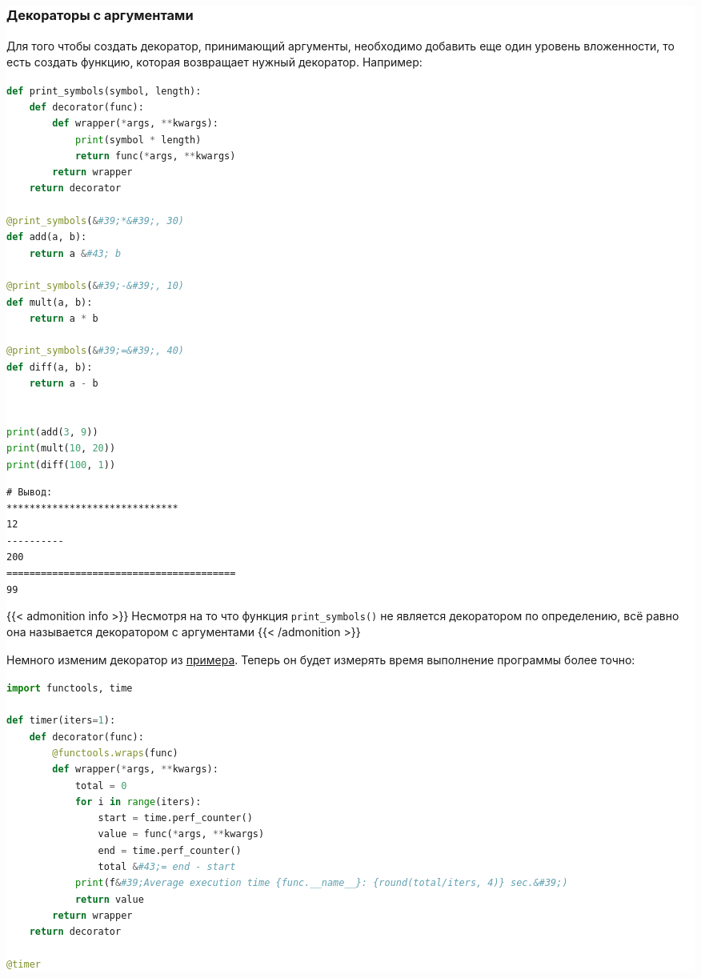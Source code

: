 ### Декораторы с аргументами
Для того чтобы создать декоратор, принимающий аргументы, необходимо добавить еще один уровень вложенности, то есть создать функцию, которая возвращает нужный декоратор. Например:
```py
def print_symbols(symbol, length):
    def decorator(func):
        def wrapper(*args, **kwargs):
            print(symbol * length)
            return func(*args, **kwargs)
        return wrapper
    return decorator

@print_symbols(&#39;*&#39;, 30)
def add(a, b):
    return a &#43; b

@print_symbols(&#39;-&#39;, 10)
def mult(a, b):
    return a * b

@print_symbols(&#39;=&#39;, 40)
def diff(a, b):
    return a - b


print(add(3, 9))
print(mult(10, 20))
print(diff(100, 1))
```
```
# Вывод:
******************************
12
----------
200
========================================
99
```

{{&lt; admonition info &gt;}}
Несмотря на то что функция `print_symbols()` не является декоратором по определению, всё равно она называется декоратором с аргументами
{{&lt; /admonition &gt;}}

Немного изменим декоратор из [примера](#измерение-времени-работы). Теперь он будет измерять время выполнение программы более точно:
```py
import functools, time

def timer(iters=1):
    def decorator(func):   
        @functools.wraps(func)
        def wrapper(*args, **kwargs):
            total = 0
            for i in range(iters):
                start = time.perf_counter()
                value = func(*args, **kwargs)
                end = time.perf_counter()
                total &#43;= end - start
            print(f&#39;Average execution time {func.__name__}: {round(total/iters, 4)} sec.&#39;)
            return value
        return wrapper
    return decorator

@timer
```